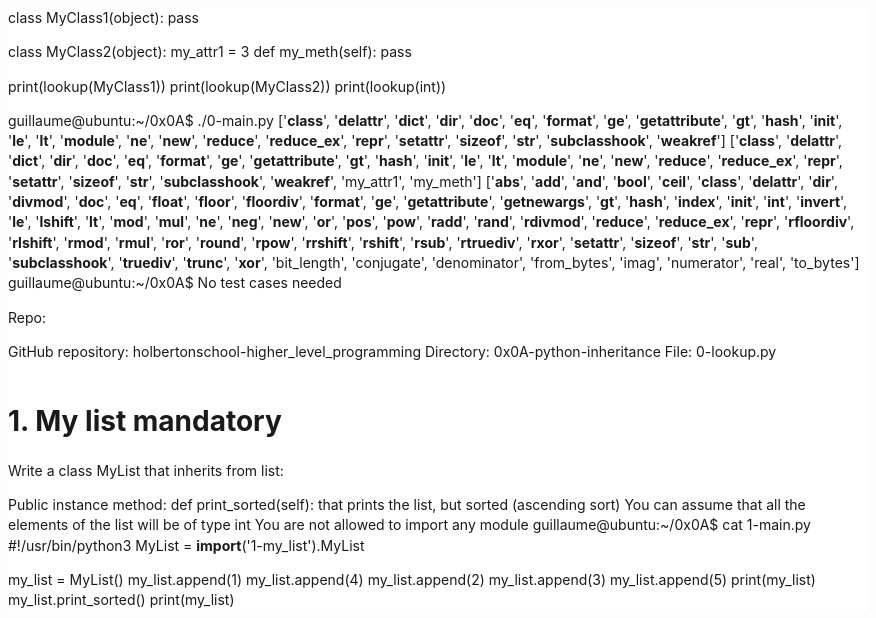 class MyClass1(object):
pass

class MyClass2(object):
my_attr1 = 3
def my_meth(self):
pass

print(lookup(MyClass1))
print(lookup(MyClass2))
print(lookup(int))

guillaume@ubuntu:~/0x0A$ ./0-main.py
['__class__', '__delattr__', '__dict__', '__dir__', '__doc__', '__eq__', '__format__', '__ge__', '__getattribute__', '__gt__', '__hash__', '__init__', '__le__', '__lt__', '__module__', '__ne__', '__new__', '__reduce__', '__reduce_ex__', '__repr__', '__setattr__', '__sizeof__', '__str__', '__subclasshook__', '__weakref__']
['__class__', '__delattr__', '__dict__', '__dir__', '__doc__', '__eq__', '__format__', '__ge__', '__getattribute__', '__gt__', '__hash__', '__init__', '__le__', '__lt__', '__module__', '__ne__', '__new__', '__reduce__', '__reduce_ex__', '__repr__', '__setattr__', '__sizeof__', '__str__', '__subclasshook__', '__weakref__', 'my_attr1', 'my_meth']
['__abs__', '__add__', '__and__', '__bool__', '__ceil__', '__class__', '__delattr__', '__dir__', '__divmod__', '__doc__', '__eq__', '__float__', '__floor__', '__floordiv__', '__format__', '__ge__', '__getattribute__', '__getnewargs__', '__gt__', '__hash__', '__index__', '__init__', '__int__', '__invert__', '__le__', '__lshift__', '__lt__', '__mod__', '__mul__', '__ne__', '__neg__', '__new__', '__or__', '__pos__', '__pow__', '__radd__', '__rand__', '__rdivmod__', '__reduce__', '__reduce_ex__', '__repr__', '__rfloordiv__', '__rlshift__', '__rmod__', '__rmul__', '__ror__', '__round__', '__rpow__', '__rrshift__', '__rshift__', '__rsub__', '__rtruediv__', '__rxor__', '__setattr__', '__sizeof__', '__str__', '__sub__', '__subclasshook__', '__truediv__', '__trunc__', '__xor__', 'bit_length', 'conjugate', 'denominator', 'from_bytes', 'imag', 'numerator', 'real', 'to_bytes']
guillaume@ubuntu:~/0x0A$ 
No test cases needed

Repo:

GitHub repository: holbertonschool-higher_level_programming
Directory: 0x0A-python-inheritance
File: 0-lookup.py

# 1. My list mandatory

Write a class MyList that inherits from list:

Public instance method: def print_sorted(self): that prints the list, but sorted (ascending sort)
You can assume that all the elements of the list will be of type int
You are not allowed to import any module
guillaume@ubuntu:~/0x0A$ cat 1-main.py
#!/usr/bin/python3
MyList = __import__('1-my_list').MyList

my_list = MyList()
my_list.append(1)
my_list.append(4)
my_list.append(2)
my_list.append(3)
my_list.append(5)
print(my_list)
my_list.print_sorted()
print(my_list)
